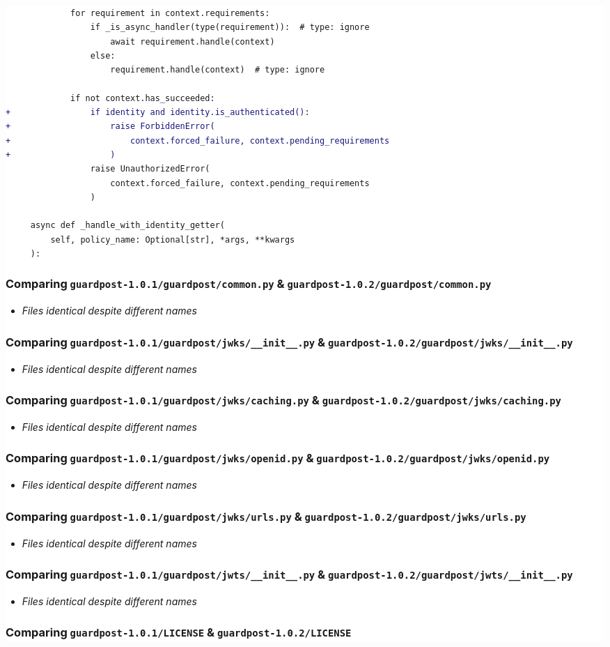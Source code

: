 ```diff
             for requirement in context.requirements:
                 if _is_async_handler(type(requirement)):  # type: ignore
                     await requirement.handle(context)
                 else:
                     requirement.handle(context)  # type: ignore
 
             if not context.has_succeeded:
+                if identity and identity.is_authenticated():
+                    raise ForbiddenError(
+                        context.forced_failure, context.pending_requirements
+                    )
                 raise UnauthorizedError(
                     context.forced_failure, context.pending_requirements
                 )
 
     async def _handle_with_identity_getter(
         self, policy_name: Optional[str], *args, **kwargs
     ):
```

### Comparing `guardpost-1.0.1/guardpost/common.py` & `guardpost-1.0.2/guardpost/common.py`

 * *Files identical despite different names*

### Comparing `guardpost-1.0.1/guardpost/jwks/__init__.py` & `guardpost-1.0.2/guardpost/jwks/__init__.py`

 * *Files identical despite different names*

### Comparing `guardpost-1.0.1/guardpost/jwks/caching.py` & `guardpost-1.0.2/guardpost/jwks/caching.py`

 * *Files identical despite different names*

### Comparing `guardpost-1.0.1/guardpost/jwks/openid.py` & `guardpost-1.0.2/guardpost/jwks/openid.py`

 * *Files identical despite different names*

### Comparing `guardpost-1.0.1/guardpost/jwks/urls.py` & `guardpost-1.0.2/guardpost/jwks/urls.py`

 * *Files identical despite different names*

### Comparing `guardpost-1.0.1/guardpost/jwts/__init__.py` & `guardpost-1.0.2/guardpost/jwts/__init__.py`

 * *Files identical despite different names*

### Comparing `guardpost-1.0.1/LICENSE` & `guardpost-1.0.2/LICENSE`
